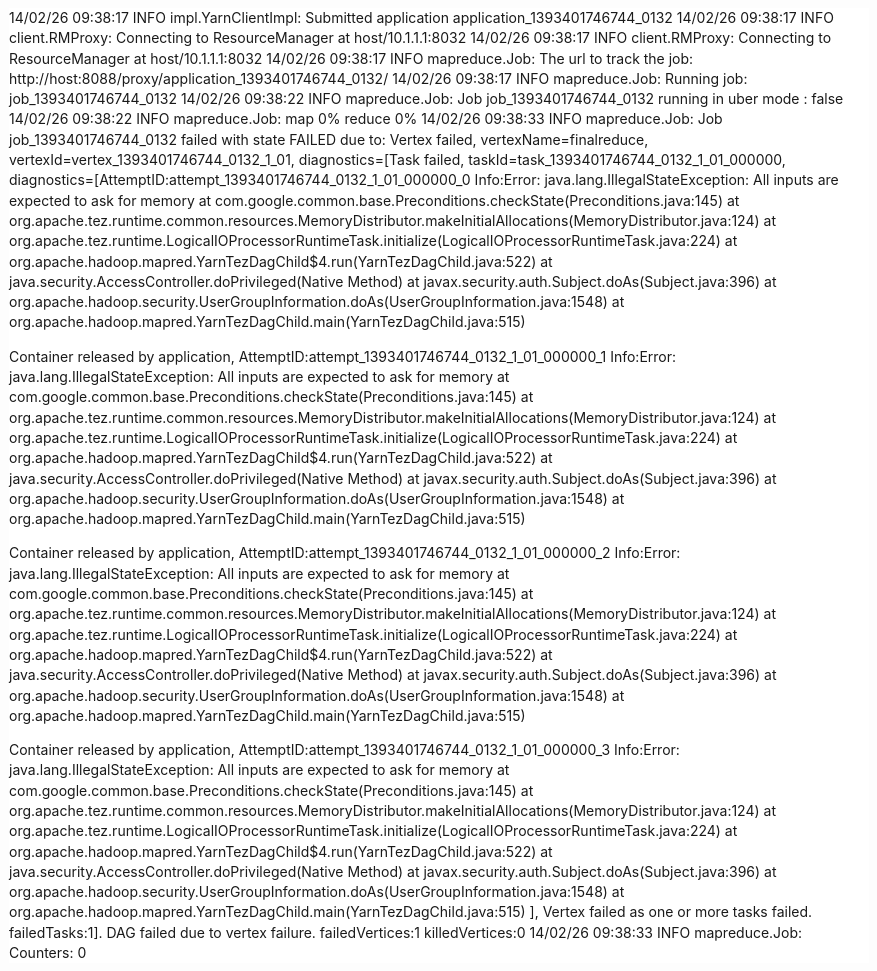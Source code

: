 14/02/26 09:38:17 INFO impl.YarnClientImpl: Submitted application application\_1393401746744\_0132
14/02/26 09:38:17 INFO client.RMProxy: Connecting to ResourceManager at host/10.1.1.1:8032
14/02/26 09:38:17 INFO client.RMProxy: Connecting to ResourceManager at host/10.1.1.1:8032
14/02/26 09:38:17 INFO mapreduce.Job: The url to track the job: http://host:8088/proxy/application\_1393401746744\_0132/
14/02/26 09:38:17 INFO mapreduce.Job: Running job: job\_1393401746744\_0132
14/02/26 09:38:22 INFO mapreduce.Job: Job job\_1393401746744\_0132 running in uber mode : false
14/02/26 09:38:22 INFO mapreduce.Job:  map 0% reduce 0%
14/02/26 09:38:33 INFO mapreduce.Job: Job job\_1393401746744\_0132 failed with state FAILED due to: Vertex failed, vertexName=finalreduce, vertexId=vertex\_1393401746744\_0132\_1\_01, diagnostics=[Task failed, taskId=task\_1393401746744\_0132\_1\_01\_000000, diagnostics=[AttemptID:attempt\_1393401746744\_0132\_1\_01\_000000\_0 Info:Error: java.lang.IllegalStateException: All inputs are expected to ask for memory
at com.google.common.base.Preconditions.checkState(Preconditions.java:145)
at org.apache.tez.runtime.common.resources.MemoryDistributor.makeInitialAllocations(MemoryDistributor.java:124)
at org.apache.tez.runtime.LogicalIOProcessorRuntimeTask.initialize(LogicalIOProcessorRuntimeTask.java:224)
at org.apache.hadoop.mapred.YarnTezDagChild$4.run(YarnTezDagChild.java:522)
at java.security.AccessController.doPrivileged(Native Method)
at javax.security.auth.Subject.doAs(Subject.java:396)
at org.apache.hadoop.security.UserGroupInformation.doAs(UserGroupInformation.java:1548)
at org.apache.hadoop.mapred.YarnTezDagChild.main(YarnTezDagChild.java:515)

Container released by application, AttemptID:attempt\_1393401746744\_0132\_1\_01\_000000\_1 Info:Error: java.lang.IllegalStateException: All inputs are expected to ask for memory
at com.google.common.base.Preconditions.checkState(Preconditions.java:145)
at org.apache.tez.runtime.common.resources.MemoryDistributor.makeInitialAllocations(MemoryDistributor.java:124)
at org.apache.tez.runtime.LogicalIOProcessorRuntimeTask.initialize(LogicalIOProcessorRuntimeTask.java:224)
at org.apache.hadoop.mapred.YarnTezDagChild$4.run(YarnTezDagChild.java:522)
at java.security.AccessController.doPrivileged(Native Method)
at javax.security.auth.Subject.doAs(Subject.java:396)
at org.apache.hadoop.security.UserGroupInformation.doAs(UserGroupInformation.java:1548)
at org.apache.hadoop.mapred.YarnTezDagChild.main(YarnTezDagChild.java:515)

Container released by application, AttemptID:attempt\_1393401746744\_0132\_1\_01\_000000\_2 Info:Error: java.lang.IllegalStateException: All inputs are expected to ask for memory
at com.google.common.base.Preconditions.checkState(Preconditions.java:145)
at org.apache.tez.runtime.common.resources.MemoryDistributor.makeInitialAllocations(MemoryDistributor.java:124)
at org.apache.tez.runtime.LogicalIOProcessorRuntimeTask.initialize(LogicalIOProcessorRuntimeTask.java:224)
at org.apache.hadoop.mapred.YarnTezDagChild$4.run(YarnTezDagChild.java:522)
at java.security.AccessController.doPrivileged(Native Method)
at javax.security.auth.Subject.doAs(Subject.java:396)
at org.apache.hadoop.security.UserGroupInformation.doAs(UserGroupInformation.java:1548)
at org.apache.hadoop.mapred.YarnTezDagChild.main(YarnTezDagChild.java:515)

Container released by application, AttemptID:attempt\_1393401746744\_0132\_1\_01\_000000\_3 Info:Error: java.lang.IllegalStateException: All inputs are expected to ask for memory
at com.google.common.base.Preconditions.checkState(Preconditions.java:145)
at org.apache.tez.runtime.common.resources.MemoryDistributor.makeInitialAllocations(MemoryDistributor.java:124)
at org.apache.tez.runtime.LogicalIOProcessorRuntimeTask.initialize(LogicalIOProcessorRuntimeTask.java:224)
at org.apache.hadoop.mapred.YarnTezDagChild$4.run(YarnTezDagChild.java:522)
at java.security.AccessController.doPrivileged(Native Method)
at javax.security.auth.Subject.doAs(Subject.java:396)
at org.apache.hadoop.security.UserGroupInformation.doAs(UserGroupInformation.java:1548)
at org.apache.hadoop.mapred.YarnTezDagChild.main(YarnTezDagChild.java:515)
], Vertex failed as one or more tasks failed. failedTasks:1]. DAG failed due to vertex failure. failedVertices:1 killedVertices:0
14/02/26 09:38:33 INFO mapreduce.Job: Counters: 0